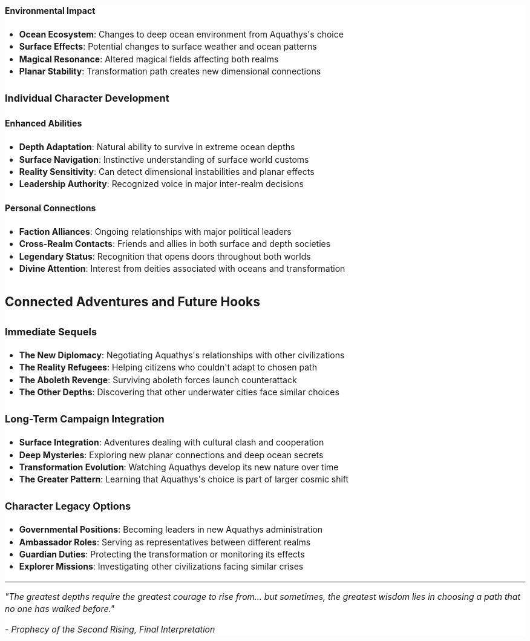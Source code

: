 #### Environmental Impact
- **Ocean Ecosystem**: Changes to deep ocean environment from Aquathys's choice
- **Surface Effects**: Potential changes to surface weather and ocean patterns
- **Magical Resonance**: Altered magical fields affecting both realms
- **Planar Stability**: Transformation path creates new dimensional connections

### Individual Character Development

#### Enhanced Abilities
- **Depth Adaptation**: Natural ability to survive in extreme ocean depths
- **Surface Navigation**: Instinctive understanding of surface world customs
- **Reality Sensitivity**: Can detect dimensional instabilities and planar effects
- **Leadership Authority**: Recognized voice in major inter-realm decisions

#### Personal Connections
- **Faction Alliances**: Ongoing relationships with major political leaders
- **Cross-Realm Contacts**: Friends and allies in both surface and depth societies
- **Legendary Status**: Recognition that opens doors throughout both worlds
- **Divine Attention**: Interest from deities associated with oceans and transformation

## Connected Adventures and Future Hooks

### Immediate Sequels
- **The New Diplomacy**: Negotiating Aquathys's relationships with other civilizations
- **The Reality Refugees**: Helping citizens who couldn't adapt to chosen path
- **The Aboleth Revenge**: Surviving aboleth forces launch counterattack
- **The Other Depths**: Discovering that other underwater cities face similar choices

### Long-Term Campaign Integration
- **Surface Integration**: Adventures dealing with cultural clash and cooperation
- **Deep Mysteries**: Exploring new planar connections and deep ocean secrets
- **Transformation Evolution**: Watching Aquathys develop its new nature over time
- **The Greater Pattern**: Learning that Aquathys's choice is part of larger cosmic shift

### Character Legacy Options
- **Governmental Positions**: Becoming leaders in new Aquathys administration
- **Ambassador Roles**: Serving as representatives between different realms
- **Guardian Duties**: Protecting the transformation or monitoring its effects
- **Explorer Missions**: Investigating other civilizations facing similar crises

---

*"The greatest depths require the greatest courage to rise from... but sometimes, the greatest wisdom lies in choosing a path that no one has walked before."*

*- Prophecy of the Second Rising, Final Interpretation*
